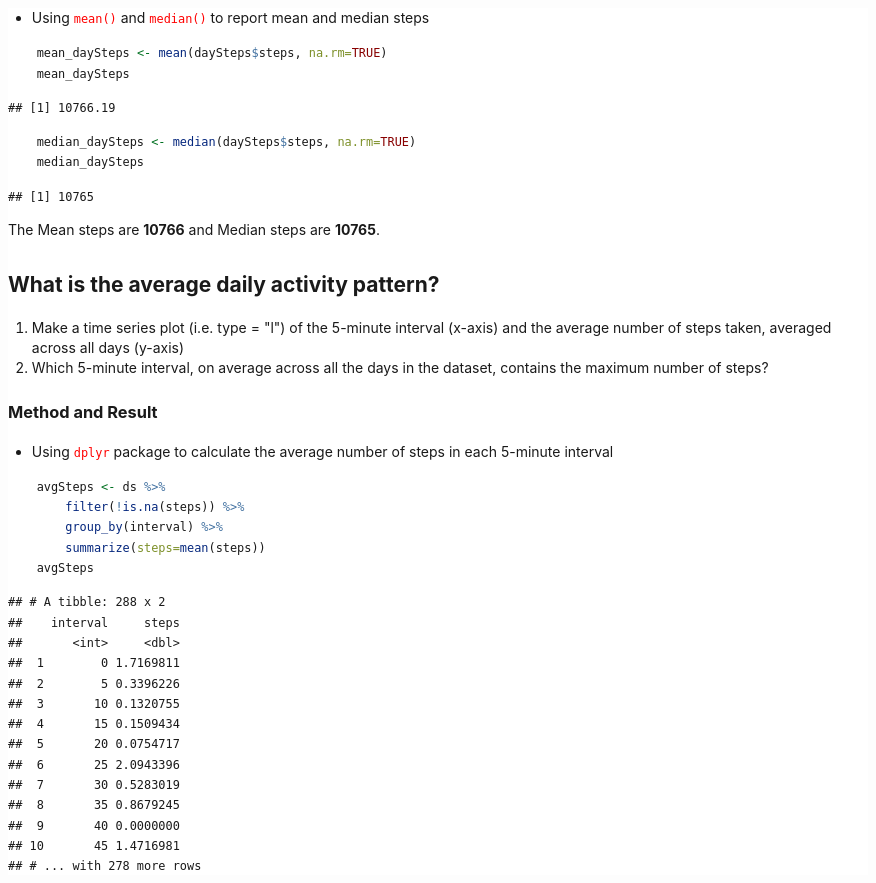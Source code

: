 * Using <font color="red">`mean()`</font> and <font color="red">`median()`</font> to report mean and median steps  

```r
    mean_daySteps <- mean(daySteps$steps, na.rm=TRUE)
    mean_daySteps
```

```
## [1] 10766.19
```

```r
    median_daySteps <- median(daySteps$steps, na.rm=TRUE)
    median_daySteps
```

```
## [1] 10765
```

The Mean steps are **10766** and Median steps are **10765**.  


## What is the average daily activity pattern?
1. Make a time series plot (i.e. type = "l") of the 5-minute interval (x-axis) and the average number of steps taken, averaged across all days (y-axis)  
2. Which 5-minute interval, on average across all the days in the dataset, contains the maximum number of steps?  

### Method and Result
* Using <font color="red">`dplyr`</font> package to calculate the average number of steps in each 5-minute interval

```r
    avgSteps <- ds %>%
        filter(!is.na(steps)) %>%
        group_by(interval) %>%
        summarize(steps=mean(steps))
    avgSteps
```

```
## # A tibble: 288 x 2
##    interval     steps
##       <int>     <dbl>
##  1        0 1.7169811
##  2        5 0.3396226
##  3       10 0.1320755
##  4       15 0.1509434
##  5       20 0.0754717
##  6       25 2.0943396
##  7       30 0.5283019
##  8       35 0.8679245
##  9       40 0.0000000
## 10       45 1.4716981
## # ... with 278 more rows
```
